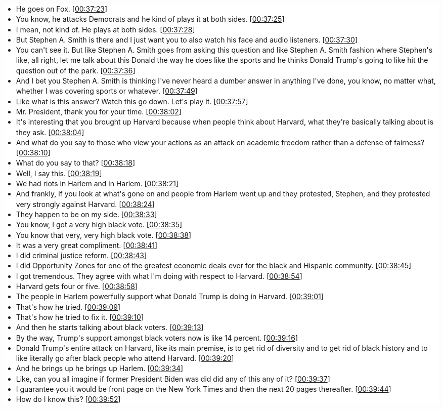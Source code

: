 *  He goes on Fox. [[00:37:23](https://www.youtube.com/watch?v=uAd1uBBcdv8&t=2243.24s)]
*  You know, he attacks Democrats and he kind of plays it at both sides. [[00:37:25](https://www.youtube.com/watch?v=uAd1uBBcdv8&t=2245.24s)]
*  I mean, not kind of. He plays at both sides. [[00:37:28](https://www.youtube.com/watch?v=uAd1uBBcdv8&t=2248.24s)]
*  But Stephen A. Smith is there and I just want you to also watch his face and audio listeners. [[00:37:30](https://www.youtube.com/watch?v=uAd1uBBcdv8&t=2250.24s)]
*  You can't see it. But like Stephen A. Smith goes from asking this question and like Stephen A. Smith fashion where Stephen's like, all right, let me talk about this Donald the way he does like the sports and he thinks Donald Trump's going to like hit the question out of the park. [[00:37:36](https://www.youtube.com/watch?v=uAd1uBBcdv8&t=2256.24s)]
*  And I bet you Stephen A. Smith is thinking I've never heard a dumber answer in anything I've done, you know, no matter what, whether I was covering sports or whatever. [[00:37:49](https://www.youtube.com/watch?v=uAd1uBBcdv8&t=2269.24s)]
*  Like what is this answer? Watch this go down. Let's play it. [[00:37:57](https://www.youtube.com/watch?v=uAd1uBBcdv8&t=2277.24s)]
*  Mr. President, thank you for your time. [[00:38:02](https://www.youtube.com/watch?v=uAd1uBBcdv8&t=2282.24s)]
*  It's interesting that you brought up Harvard because when people think about Harvard, what they're basically talking about is they ask. [[00:38:04](https://www.youtube.com/watch?v=uAd1uBBcdv8&t=2284.24s)]
*  And what do you say to those who view your actions as an attack on academic freedom rather than a defense of fairness? [[00:38:10](https://www.youtube.com/watch?v=uAd1uBBcdv8&t=2290.24s)]
*  What do you say to that? [[00:38:18](https://www.youtube.com/watch?v=uAd1uBBcdv8&t=2298.24s)]
*  Well, I say this. [[00:38:19](https://www.youtube.com/watch?v=uAd1uBBcdv8&t=2299.24s)]
*  We had riots in Harlem and in Harlem. [[00:38:21](https://www.youtube.com/watch?v=uAd1uBBcdv8&t=2301.24s)]
*  And frankly, if you look at what's gone on and people from Harlem went up and they protested, Stephen, and they protested very strongly against Harvard. [[00:38:24](https://www.youtube.com/watch?v=uAd1uBBcdv8&t=2304.24s)]
*  They happen to be on my side. [[00:38:33](https://www.youtube.com/watch?v=uAd1uBBcdv8&t=2313.24s)]
*  You know, I got a very high black vote. [[00:38:35](https://www.youtube.com/watch?v=uAd1uBBcdv8&t=2315.24s)]
*  You know that very, very high black vote. [[00:38:38](https://www.youtube.com/watch?v=uAd1uBBcdv8&t=2318.24s)]
*  It was a very great compliment. [[00:38:41](https://www.youtube.com/watch?v=uAd1uBBcdv8&t=2321.24s)]
*  I did criminal justice reform. [[00:38:43](https://www.youtube.com/watch?v=uAd1uBBcdv8&t=2323.24s)]
*  I did Opportunity Zones for one of the greatest economic deals ever for the black and Hispanic community. [[00:38:45](https://www.youtube.com/watch?v=uAd1uBBcdv8&t=2325.24s)]
*  I got tremendous. They agree with what I'm doing with respect to Harvard. [[00:38:54](https://www.youtube.com/watch?v=uAd1uBBcdv8&t=2334.24s)]
*  Harvard gets four or five. [[00:38:58](https://www.youtube.com/watch?v=uAd1uBBcdv8&t=2338.24s)]
*  The people in Harlem powerfully support what Donald Trump is doing in Harvard. [[00:39:01](https://www.youtube.com/watch?v=uAd1uBBcdv8&t=2341.24s)]
*  That's how he tried. [[00:39:09](https://www.youtube.com/watch?v=uAd1uBBcdv8&t=2349.24s)]
*  That's how he tried to fix it. [[00:39:10](https://www.youtube.com/watch?v=uAd1uBBcdv8&t=2350.24s)]
*  And then he starts talking about black voters. [[00:39:13](https://www.youtube.com/watch?v=uAd1uBBcdv8&t=2353.24s)]
*  By the way, Trump's support amongst black voters now is like 14 percent. [[00:39:16](https://www.youtube.com/watch?v=uAd1uBBcdv8&t=2356.24s)]
*  Donald Trump's entire attack on Harvard, like its main premise, is to get rid of diversity and to get rid of black history and to like literally go after black people who attend Harvard. [[00:39:20](https://www.youtube.com/watch?v=uAd1uBBcdv8&t=2360.24s)]
*  And he brings up he brings up Harlem. [[00:39:34](https://www.youtube.com/watch?v=uAd1uBBcdv8&t=2374.24s)]
*  Like, can you all imagine if former President Biden was did did any of this any of it? [[00:39:37](https://www.youtube.com/watch?v=uAd1uBBcdv8&t=2377.24s)]
*  I guarantee you it would be front page on the New York Times and then the next 20 pages thereafter. [[00:39:44](https://www.youtube.com/watch?v=uAd1uBBcdv8&t=2384.24s)]
*  How do I know this? [[00:39:52](https://www.youtube.com/watch?v=uAd1uBBcdv8&t=2392.24s)]